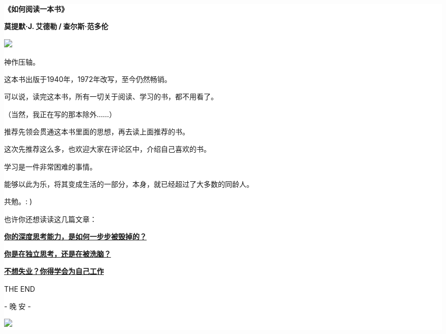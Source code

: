 
  

  

**《如何阅读一本书》**

**莫提默·J. 艾德勒 / 查尔斯·范多伦**

  

![](http://mmbiz.qpic.cn/mmbiz_jpg/yWXmuSFeCk282TOqQSFeUBbz8SJoCHdNjibhn7wXGyzibTnb1kSJ6DXwMUH8jnCyeAic8J6dDAQamqy6pGnSm5epw/0.jpeg)

  

神作压轴。

  

这本书出版于1940年，1972年改写，至今仍然畅销。  

  

可以说，读完这本书，所有一切关于阅读、学习的书，都不用看了。

（当然，我正在写的那本除外……）  

  

推荐先领会贯通这本书里面的思想，再去读上面推荐的书。

  

  

这次先推荐这么多，也欢迎大家在评论区中，介绍自己喜欢的书。

  

学习是一件非常困难的事情。

能够以此为乐，将其变成生活的一部分，本身，就已经超过了大多数的同龄人。

共勉。: )

  

  

  

也许你还想读读这几篇文章：

[**你的深度思考能力，是如何一步步被毁掉的？**](http://mp.weixin.qq.com/s?__biz=MzAxNTY0NjEzNg==&mid=2247484310&idx=1&sn=20bb0ea24db5a5f610855f107b6bbfa4&chksm=9b81af41acf626575c9e86b4c487cca90fe72bfb736ec8fee027bdcaa27dbaa7d5a1ca5441ac&scene=21#wechat_redirect)  

[**你是在独立思考，还是在被洗脑？**](http://mp.weixin.qq.com/s?__biz=MzAxNTY0NjEzNg==&mid=2247484324&idx=1&sn=5183e831168f4bdb97cc80f5c08d1143&chksm=9b81af73acf62665fafb2d25a5f462cb0980b3a0f09b0255eacf51520a5e1755538eb9030885&scene=21#wechat_redirect)  

[**不想失业？你得学会为自己工作**](http://mp.weixin.qq.com/s?__biz=MzAxNTY0NjEzNg==&mid=2247484357&idx=1&sn=c8171dd90e0cbc275ef30e36f782a4c5&chksm=9b81af12acf62604c0b0b2e9fef7729561b758ab06e1718473fb8fe1045bfab13c66655a58d5&scene=21#wechat_redirect)  

  

  

  

THE END

\- 晚 安 -

![](https://mmbiz.qpic.cn/mmbiz_jpg/yWXmuSFeCk0O5qMM09szHQNKK5mLcm9sbugWO6NicK0CaeSnde5lbxODuACPTgcdzUJ0wMyNOcqicMqSnT8PYHKA/0.jpeg)

  

